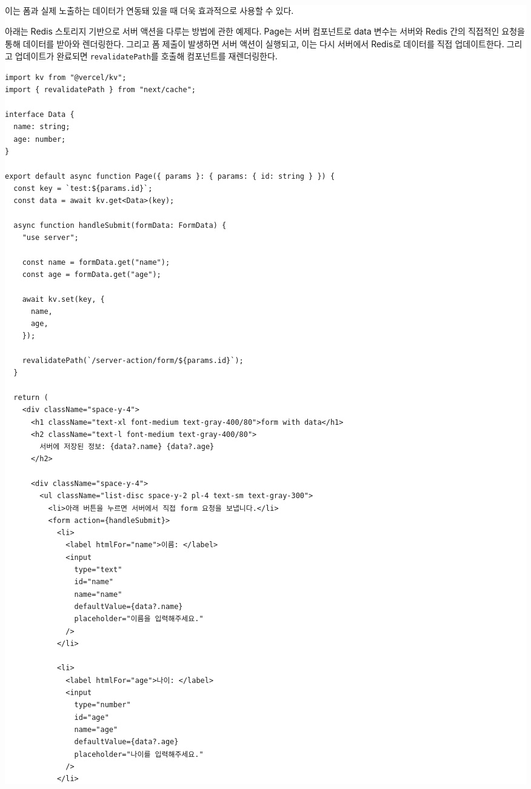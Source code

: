 이는 폼과 실제 노출하는 데이터가 연동돼 있을 때 더욱 효과적으로 사용할 수 있다.

아래는 Redis 스토리지 기반으로 서버 액션을 다루는 방법에 관한 예제다. Page는 서버 컴포넌트로 data 변수는 서버와 Redis 간의 직접적인 요청을 통해 데이터를 받아와 렌더링한다. 그리고 폼 제출이 발생하면 서버 액션이 실행되고, 이는 다시 서버에서 Redis로 데이터를 직접 업데이트한다. 그리고 업데이트가 완료되면 `revalidatePath`를 호출해 컴포넌트를 재렌더링한다.

```tsx
import kv from "@vercel/kv";
import { revalidatePath } from "next/cache";

interface Data {
  name: string;
  age: number;
}

export default async function Page({ params }: { params: { id: string } }) {
  const key = `test:${params.id}`;
  const data = await kv.get<Data>(key);

  async function handleSubmit(formData: FormData) {
    "use server";

    const name = formData.get("name");
    const age = formData.get("age");

    await kv.set(key, {
      name,
      age,
    });

    revalidatePath(`/server-action/form/${params.id}`);
  }

  return (
    <div className="space-y-4">
      <h1 className="text-xl font-medium text-gray-400/80">form with data</h1>
      <h2 className="text-l font-medium text-gray-400/80">
        서버에 저장된 정보: {data?.name} {data?.age}
      </h2>

      <div className="space-y-4">
        <ul className="list-disc space-y-2 pl-4 text-sm text-gray-300">
          <li>아래 버튼을 누르면 서버에서 직접 form 요청을 보냅니다.</li>
          <form action={handleSubmit}>
            <li>
              <label htmlFor="name">이름: </label>
              <input
                type="text"
                id="name"
                name="name"
                defaultValue={data?.name}
                placeholder="이름을 입력해주세요."
              />
            </li>

            <li>
              <label htmlFor="age">나이: </label>
              <input
                type="number"
                id="age"
                name="age"
                defaultValue={data?.age}
                placeholder="나이를 입력해주세요."
              />
            </li>
```